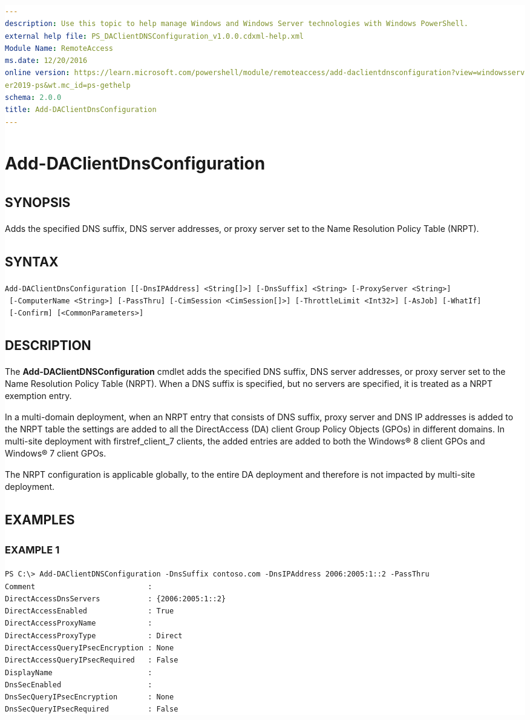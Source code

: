 ```yaml
---
description: Use this topic to help manage Windows and Windows Server technologies with Windows PowerShell.
external help file: PS_DAClientDNSConfiguration_v1.0.0.cdxml-help.xml
Module Name: RemoteAccess
ms.date: 12/20/2016
online version: https://learn.microsoft.com/powershell/module/remoteaccess/add-daclientdnsconfiguration?view=windowsserver2019-ps&wt.mc_id=ps-gethelp
schema: 2.0.0
title: Add-DAClientDnsConfiguration
---
```


# Add-DAClientDnsConfiguration

## SYNOPSIS
Adds the specified DNS suffix, DNS server addresses, or proxy server set to the Name Resolution Policy Table (NRPT).

## SYNTAX

```
Add-DAClientDnsConfiguration [[-DnsIPAddress] <String[]>] [-DnsSuffix] <String> [-ProxyServer <String>]
 [-ComputerName <String>] [-PassThru] [-CimSession <CimSession[]>] [-ThrottleLimit <Int32>] [-AsJob] [-WhatIf]
 [-Confirm] [<CommonParameters>]
```

## DESCRIPTION
The **Add-DAClientDNSConfiguration** cmdlet adds the specified DNS suffix, DNS server addresses, or proxy server set to the Name Resolution Policy Table (NRPT).
When a DNS suffix is specified, but no servers are specified, it is treated as a NRPT exemption entry.

In a multi-domain deployment, when an NRPT entry that consists of DNS suffix, proxy server and DNS IP addresses is added to the NRPT table the settings are added to all the DirectAccess (DA) client Group Policy Objects (GPOs) in different domains.
In multi-site deployment with firstref_client_7 clients, the added entries are added to both the Windows® 8 client GPOs and Windows® 7 client GPOs.

The NRPT configuration is applicable globally, to the entire DA deployment and therefore is not impacted by multi-site deployment.

## EXAMPLES

### EXAMPLE 1
```
PS C:\> Add-DAClientDNSConfiguration -DnsSuffix contoso.com -DnsIPAddress 2006:2005:1::2 -PassThru
Comment                          : 
DirectAccessDnsServers           : {2006:2005:1::2} 
DirectAccessEnabled              : True 
DirectAccessProxyName            : 
DirectAccessProxyType            : Direct 
DirectAccessQueryIPsecEncryption : None 
DirectAccessQueryIPsecRequired   : False 
DisplayName                      : 
DnsSecEnabled                    : 
DnsSecQueryIPsecEncryption       : None 
DnsSecQueryIPsecRequired         : False 
```